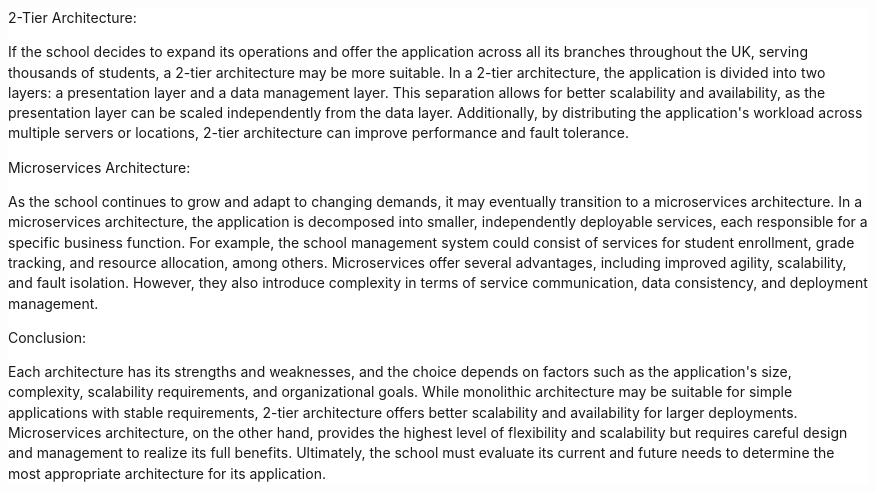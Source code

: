 2-Tier Architecture:

If the school decides to expand its operations and offer the application across all its branches throughout the UK, serving thousands of students, a 2-tier architecture may be more suitable. In a 2-tier architecture, the application is divided into two layers: a presentation layer and a data management layer. This separation allows for better scalability and availability, as the presentation layer can be scaled independently from the data layer. Additionally, by distributing the application's workload across multiple servers or locations, 2-tier architecture can improve performance and fault tolerance.

Microservices Architecture:

As the school continues to grow and adapt to changing demands, it may eventually transition to a microservices architecture. In a microservices architecture, the application is decomposed into smaller, independently deployable services, each responsible for a specific business function. For example, the school management system could consist of services for student enrollment, grade tracking, and resource allocation, among others. Microservices offer several advantages, including improved agility, scalability, and fault isolation. However, they also introduce complexity in terms of service communication, data consistency, and deployment management.

Conclusion:

Each architecture has its strengths and weaknesses, and the choice depends on factors such as the application's size, complexity, scalability requirements, and organizational goals. While monolithic architecture may be suitable for simple applications with stable requirements, 2-tier architecture offers better scalability and availability for larger deployments. Microservices architecture, on the other hand, provides the highest level of flexibility and scalability but requires careful design and management to realize its full benefits. Ultimately, the school must evaluate its current and future needs to determine the most appropriate architecture for its application.



